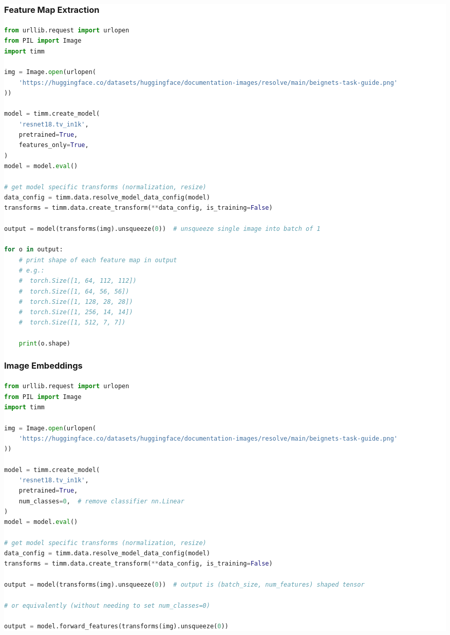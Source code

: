 ### Feature Map Extraction
```python
from urllib.request import urlopen
from PIL import Image
import timm

img = Image.open(urlopen(
    'https://huggingface.co/datasets/huggingface/documentation-images/resolve/main/beignets-task-guide.png'
))

model = timm.create_model(
    'resnet18.tv_in1k',
    pretrained=True,
    features_only=True,
)
model = model.eval()

# get model specific transforms (normalization, resize)
data_config = timm.data.resolve_model_data_config(model)
transforms = timm.data.create_transform(**data_config, is_training=False)

output = model(transforms(img).unsqueeze(0))  # unsqueeze single image into batch of 1

for o in output:
    # print shape of each feature map in output
    # e.g.:
    #  torch.Size([1, 64, 112, 112])
    #  torch.Size([1, 64, 56, 56])
    #  torch.Size([1, 128, 28, 28])
    #  torch.Size([1, 256, 14, 14])
    #  torch.Size([1, 512, 7, 7])

    print(o.shape)
```

### Image Embeddings
```python
from urllib.request import urlopen
from PIL import Image
import timm

img = Image.open(urlopen(
    'https://huggingface.co/datasets/huggingface/documentation-images/resolve/main/beignets-task-guide.png'
))

model = timm.create_model(
    'resnet18.tv_in1k',
    pretrained=True,
    num_classes=0,  # remove classifier nn.Linear
)
model = model.eval()

# get model specific transforms (normalization, resize)
data_config = timm.data.resolve_model_data_config(model)
transforms = timm.data.create_transform(**data_config, is_training=False)

output = model(transforms(img).unsqueeze(0))  # output is (batch_size, num_features) shaped tensor

# or equivalently (without needing to set num_classes=0)

output = model.forward_features(transforms(img).unsqueeze(0))
```